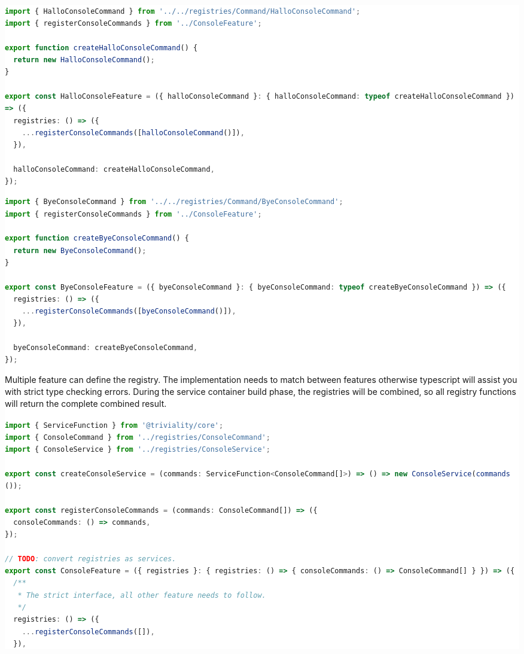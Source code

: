 
```typescript
import { HalloConsoleCommand } from '../../registries/Command/HalloConsoleCommand';
import { registerConsoleCommands } from '../ConsoleFeature';

export function createHalloConsoleCommand() {
  return new HalloConsoleCommand();
}

export const HalloConsoleFeature = ({ halloConsoleCommand }: { halloConsoleCommand: typeof createHalloConsoleCommand }) => ({
  registries: () => ({
    ...registerConsoleCommands([halloConsoleCommand()]),
  }),

  halloConsoleCommand: createHalloConsoleCommand,
});
```
        


```typescript
import { ByeConsoleCommand } from '../../registries/Command/ByeConsoleCommand';
import { registerConsoleCommands } from '../ConsoleFeature';

export function createByeConsoleCommand() {
  return new ByeConsoleCommand();
}

export const ByeConsoleFeature = ({ byeConsoleCommand }: { byeConsoleCommand: typeof createByeConsoleCommand }) => ({
  registries: () => ({
    ...registerConsoleCommands([byeConsoleCommand()]),
  }),

  byeConsoleCommand: createByeConsoleCommand,
});
```
        

Multiple feature can define the registry. The implementation needs to match between features otherwise typescript will assist you with strict type checking errors.
During the service container build phase, the registries will be combined, so all registry functions will return the complete combined result.


```typescript
import { ServiceFunction } from '@triviality/core';
import { ConsoleCommand } from '../registries/ConsoleCommand';
import { ConsoleService } from '../registries/ConsoleService';

export const createConsoleService = (commands: ServiceFunction<ConsoleCommand[]>) => () => new ConsoleService(commands());

export const registerConsoleCommands = (commands: ConsoleCommand[]) => ({
  consoleCommands: () => commands,
});

// TODO: convert registries as services.
export const ConsoleFeature = ({ registries }: { registries: () => { consoleCommands: () => ConsoleCommand[] } }) => ({
  /**
   * The strict interface, all other feature needs to follow.
   */
  registries: () => ({
    ...registerConsoleCommands([]),
  }),

```